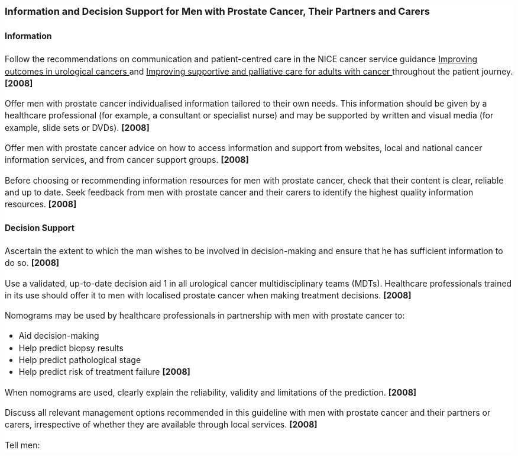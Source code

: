 


###  Information and Decision Support for Men with Prostate Cancer, Their Partners and Carers 


####  Information 


Follow the recommendations on communication and patient-centred care in the NICE cancer service guidance [ Improving outcomes in urological cancers ](http://guidance.nice.org.uk/CSGUC "NICE Web site") and [ Improving supportive and palliative care for adults with cancer ](http://guidance.nice.org.uk/CSGSP "NICE Web site") throughout the patient journey. **[2008]**


Offer men with prostate cancer individualised information tailored to their own needs. This information should be given by a healthcare professional (for example, a consultant or specialist nurse) and may be supported by written and visual media (for example, slide sets or DVDs). **[2008]**


Offer men with prostate cancer advice on how to access information and support from websites, local and national cancer information services, and from cancer support groups. **[2008]**


Before choosing or recommending information resources for men with prostate cancer, check that their content is clear, reliable and up to date. Seek feedback from men with prostate cancer and their carers to identify the highest quality information resources. **[2008]**


####  Decision Support 


Ascertain the extent to which the man wishes to be involved in decision-making and ensure that he has sufficient information to do so. **[2008]**


Use a validated, up-to-date decision aid  1  in all urological cancer multidisciplinary teams (MDTs). Healthcare professionals trained in its use should offer it to men with localised prostate cancer when making treatment decisions. **[2008]**


Nomograms may be used by healthcare professionals in partnership with men with prostate cancer to: 


  * Aid decision-making 
  * Help predict biopsy results 
  * Help predict pathological stage 
  * Help predict risk of treatment failure **[2008]**




When nomograms are used, clearly explain the reliability, validity and limitations of the prediction. **[2008]**


Discuss all relevant management options recommended in this guideline with men with prostate cancer and their partners or carers, irrespective of whether they are available through local services. **[2008]**


Tell men: 
